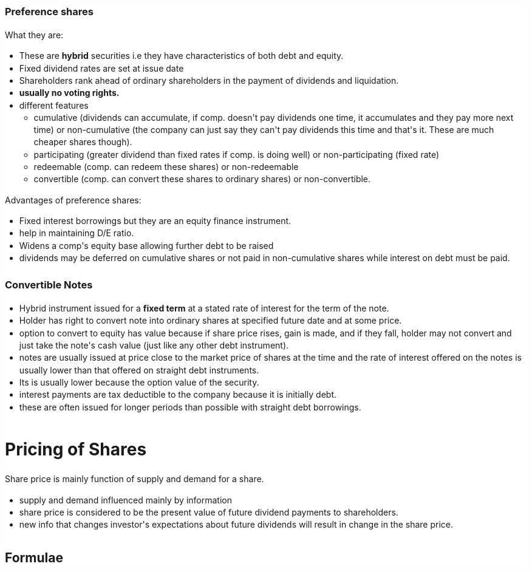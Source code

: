 ### Preference shares

What they are:

* These are **hybrid** securities i.e they have characteristics of both debt and equity.
* Fixed dividend rates are set at issue date
* Shareholders rank ahead of ordinary shareholders in the payment of dividends and liquidation.
* **usually no voting rights.**
* different features
	* cumulative (dividends can accumulate, if comp. doesn't pay dividends one time, it accumulates and they pay more next time) or non-cumulative (the company can just say they can't pay dividends this time and that's it. These are much cheaper shares though).
	* participating (greater dividend than fixed rates if comp. is doing well) or non-participating (fixed rate)
	* redeemable (comp. can redeem these shares) or non-redeemable
	* convertible (comp. can convert these shares to ordinary shares) or non-convertible.



Advantages of preference shares:

* Fixed interest borrowings but they are an equity finance instrument.
* help in maintaining D/E ratio.
* Widens a comp's equity base allowing further debt to be raised
* dividends may be deferred on cumulative shares or not paid in non-cumulative shares while interest on debt must be paid.



### Convertible Notes

* Hybrid instrument issued for a **fixed term** at a stated rate of interest for the term of the note.
* Holder has right to convert note into ordinary shares at specified future date and at some price.
* option to convert to equity has value because if share price rises, gain is made, and if they fall, holder may not convert and just take the note's cash value (just like any other debt instrument).
* notes are usually issued at price close to the market price of shares at the time and the rate of interest offered on the notes is usually lower than that offered on straight debt instruments.
* Its is usually lower because the option value of the security.
* interest payments are tax deductible to the company because it is initially debt.
* these are often issued for longer periods than possible with straight debt borrowings.



# Pricing of Shares

Share price is mainly function of supply and demand for a share.

* supply and demand influenced mainly by information
* share price is considered to be the present value of future dividend payments to shareholders.
* new info that changes investor's expectations about future dividends will result in change in the share price.



## Formulae 
